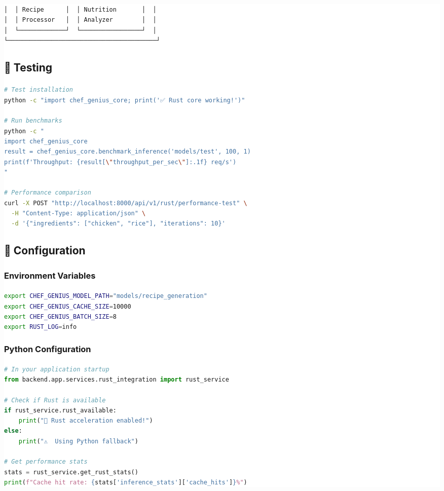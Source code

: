 ```
│  │ Recipe      │  │ Nutrition       │  │
│  │ Processor   │  │ Analyzer        │  │
│  └─────────────┘  └─────────────────┘  │
└─────────────────────────────────────────┘
```

## 🧪 Testing

```bash
# Test installation
python -c "import chef_genius_core; print('✅ Rust core working!')"

# Run benchmarks
python -c "
import chef_genius_core
result = chef_genius_core.benchmark_inference('models/test', 100, 1)
print(f'Throughput: {result[\"throughput_per_sec\"]:.1f} req/s')
"

# Performance comparison
curl -X POST "http://localhost:8000/api/v1/rust/performance-test" \
  -H "Content-Type: application/json" \
  -d '{"ingredients": ["chicken", "rice"], "iterations": 10}'
```

## 🔧 Configuration

### Environment Variables
```bash
export CHEF_GENIUS_MODEL_PATH="models/recipe_generation"
export CHEF_GENIUS_CACHE_SIZE=10000
export CHEF_GENIUS_BATCH_SIZE=8
export RUST_LOG=info
```

### Python Configuration
```python
# In your application startup
from backend.app.services.rust_integration import rust_service

# Check if Rust is available
if rust_service.rust_available:
    print("🚀 Rust acceleration enabled!")
else:
    print("⚠️  Using Python fallback")

# Get performance stats
stats = rust_service.get_rust_stats()
print(f"Cache hit rate: {stats['inference_stats']['cache_hits']}%")
```
